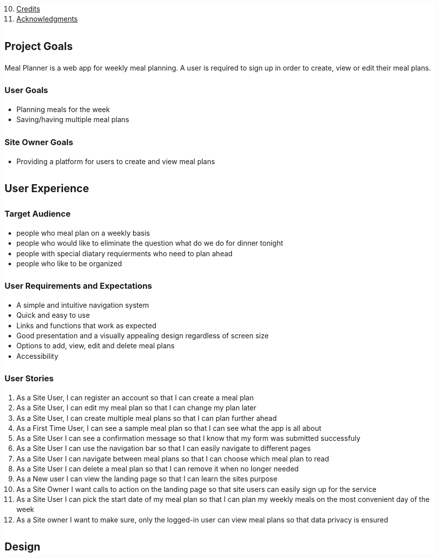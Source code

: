 10. [Credits](#credits)
11. [Acknowledgments](#acknowledgments)

## Project Goals 
Meal Planner is a web app for weekly meal planning. A user is required to sign up in order to create, view or edit their meal plans. 

### User Goals
- Planning meals for the week
- Saving/having multiple meal plans

### Site Owner Goals
- Providing a platform for users to create and view meal plans

## User Experience

### Target Audience
- people who meal plan on a weekly basis
- people who would like to eliminate the question what do we do for dinner tonight
- people with special diatary requierments who need to plan ahead
- people who like to be organized

### User Requirements and Expectations
- A simple and intuitive navigation system
- Quick and easy to use
- Links and functions that work as expected
- Good presentation and a visually appealing design regardless of screen size
- Options to add, view, edit and delete meal plans
- Accessibility

### User Stories
1. As a Site User, I can register an account so that I can create a meal plan
2. As a Site User, I can edit my meal plan so that I can change my plan later
3. As a Site User, I can create multiple meal plans so that I can plan further ahead
4. As a First Time User, I can see a sample meal plan so that I can see what the app is all about
5. As a Site User I can see a confirmation message so that I know that my form was submitted successfuly
6. As a Site User I can use the navigation bar so that I can easily navigate to different pages
7. As a Site User I can navigate between meal plans so that I can choose which meal plan to read
8. As a Site User I can delete a meal plan so that I can remove it when no longer needed
9. As a New user I can view the landing page so that I can learn the sites purpose
10. As a Site Owner I want calls to action on the landing page so that site users can easily sign up for the service
11. As a Site User I can pick the start date of my meal plan so that I can plan my weekly meals on the most convenient day of the week
12. As a Site owner I want to make sure, only the logged-in user can view meal plans so that data privacy is ensured

## Design
